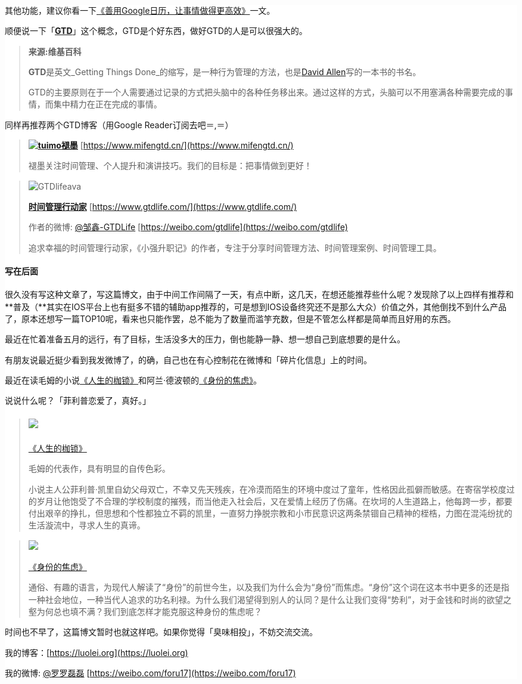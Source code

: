 其他功能，建议你看一下[《善用Google日历，让事情做得更高效》](https://www.docin.com/p-6515738.html)一文。

顺便说一下「**[GTD](https://zh.wikipedia.org/zh/GTD)**」这个概念，GTD是个好东西，做好GTD的人是可以很强大的。

> **来源:维基百科**
> 
> **GTD**是英文_Getting Things Done_的缩写，是一种行为管理的方法，也是[David Allen](https://zh.wikipedia.org/w/index.php?title=David_Allen_(author)&action=edit&redlink=1)写的一本书的书名。
> 
> GTD的主要原则在于一个人需要通过记录的方式把头脑中的各种任务移出来。通过这样的方式，头脑可以不用塞满各种需要完成的事情，而集中精力在正在完成的事情。

同样再推荐两个GTD博客（用Google Reader订阅去吧＝,＝）

> [**![tuimo](https://c2.llyz.xyz/wp-image/2012/03/tuimo1.jpg "tuimo")褪墨**](https://www.mifengtd.cn/) [https://www.mifengtd.cn/](https://www.mifengtd.cn/)
> 
> 褪墨关注时间管理、个人提升和演讲技巧。我们的目标是：把事情做到更好！

> ![GTDlifeava](https://c2.llyz.xyz/wp-image/2012/03/GTDlifeava1.jpg "GTDlifeava")
> 
> [**时间管理行动家**](https://www.gtdlife.com/) [https://www.gtdlife.com/](https://www.gtdlife.com/)
> 
> 作者的微博: [@邹鑫-GTDLife](https://weibo.com/gtdlife) [https://weibo.com/gtdlife](https://weibo.com/gtdlife)
> 
> 追求幸福的时间管理行动家，《小强升职记》的作者，专注于分享时间管理方法、时间管理案例、时间管理工具。

#### 写在后面

很久没有写这种文章了，写这篇博文，由于中间工作间隔了一天，有点中断，这几天，在想还能推荐些什么呢？发现除了以上四样有推荐和**普及（**其实在IOS平台上也有挺多不错的辅助app推荐的，可是想到IOS设备终究还不是那么大众）价值之外，其他倒找不到什么产品了，原本还想写一篇TOP10呢，看来也只能作罢，总不能为了数量而滥竽充数，但是不管怎么样都是简单而且好用的东西。

最近在忙着准备五月的远行，有了目标，生活没多大的压力，倒也能静一静、想一想自己到底想要的是什么。

有朋友说最近挺少看到我发微博了，的确，自己也在有心控制花在微博和「碎片化信息」上的时间。

最近在读毛姆的小说[《人生的枷锁》](https://book.douban.com/subject/2035171/)和阿兰·德波顿的[《身份的焦虑》](https://book.douban.com/subject/2033081/)。

说说什么呢？「菲利普恋爱了，真好。」

> #### ![](https://img3.douban.com/lpic/s3983958.jpg)
> 
> [《人生的枷锁》](https://book.douban.com/subject/2035171/)
> 
> 毛姆的代表作，具有明显的自传色彩。
> 
> 小说主人公菲利普·凯里自幼父母双亡，不幸又先天残疾，在冷漠而陌生的环境中度过了童年，性格因此孤僻而敏感。在寄宿学校度过的岁月让他饱受了不合理的学校制度的摧残，而当他走入社会后，又在爱情上经历了伤痛。在坎坷的人生道路上，他每跨一步，都要付出艰辛的挣扎，但思想和个性都独立不羁的凯里，一直努力挣脱宗教和小市民意识这两条禁锢自己精神的桎梏，力图在混沌纷扰的生活漩流中，寻求人生的真谛。

> ![](https://img1.douban.com/lpic/s2566102.jpg)
> 
> [《](https://book.douban.com/subject/2033081/)[身份的焦虑》](https://book.douban.com/subject/2033081/)
> 
> 通俗、有趣的语言，为现代人解读了“身份”的前世今生，以及我们为什么会为“身份”而焦虑。“身份”这个词在这本书中更多的还是指一种社会地位，一种当代人追求的功名利禄。为什么我们渴望得到别人的认同？是什么让我们变得“势利”，对于金钱和时尚的欲望之壑为何总也填不满？我们到底怎样才能克服这种身份的焦虑呢？

时间也不早了，这篇博文暂时也就这样吧。如果你觉得「臭味相投」，不妨交流交流。

我的博客：[https://luolei.org](https://luolei.org)

我的微博: [@罗罗磊磊](https://weibo.com/foru17) [https://weibo.com/foru17](https://weibo.com/foru17)
